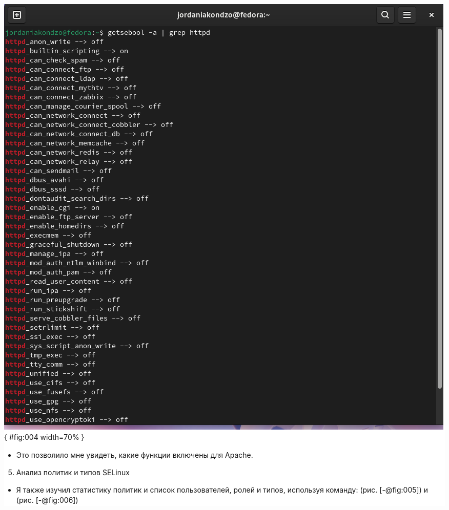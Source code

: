 ![Проверка текущих настроек SELinux для Apache](image/04.png){ #fig:004 width=70% }

* Это позволило мне увидеть, какие функции включены для Apache.

5. Анализ политик и типов SELinux
* Я также изучил статистику политик и список пользователей, ролей и типов, используя команду: (рис. [-@fig:005]) и (рис. [-@fig:006])
